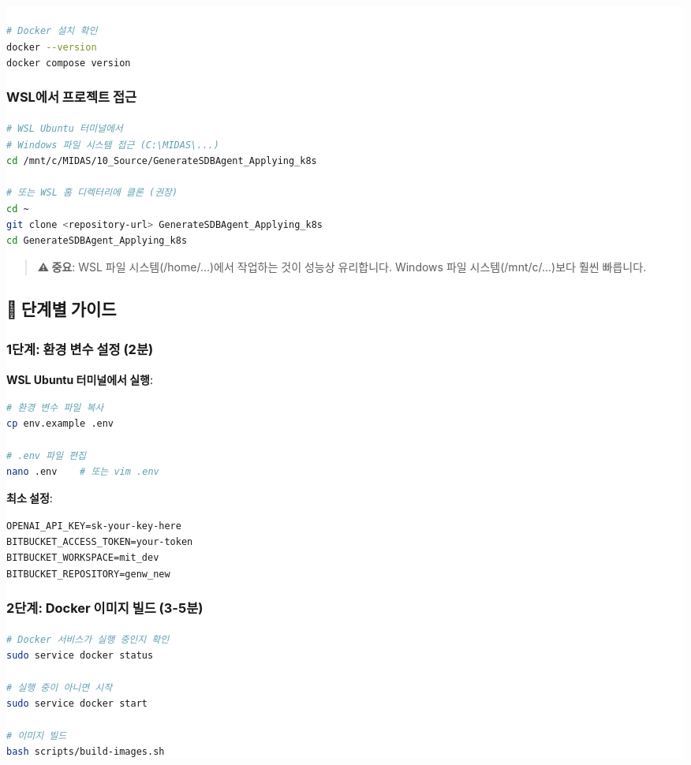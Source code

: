 ```bash

# Docker 설치 확인
docker --version
docker compose version
```

### WSL에서 프로젝트 접근

```bash
# WSL Ubuntu 터미널에서
# Windows 파일 시스템 접근 (C:\MIDAS\...)
cd /mnt/c/MIDAS/10_Source/GenerateSDBAgent_Applying_k8s

# 또는 WSL 홈 디렉터리에 클론 (권장)
cd ~
git clone <repository-url> GenerateSDBAgent_Applying_k8s
cd GenerateSDBAgent_Applying_k8s
```

> **⚠️ 중요**: WSL 파일 시스템(/home/...)에서 작업하는 것이 성능상 유리합니다. Windows 파일 시스템(/mnt/c/...)보다 훨씬 빠릅니다.

## 🚀 단계별 가이드

### 1단계: 환경 변수 설정 (2분)

**WSL Ubuntu 터미널에서 실행**:

```bash
# 환경 변수 파일 복사
cp env.example .env

# .env 파일 편집
nano .env    # 또는 vim .env
```

**최소 설정**:
```env
OPENAI_API_KEY=sk-your-key-here
BITBUCKET_ACCESS_TOKEN=your-token
BITBUCKET_WORKSPACE=mit_dev
BITBUCKET_REPOSITORY=genw_new
```

### 2단계: Docker 이미지 빌드 (3-5분)

```bash
# Docker 서비스가 실행 중인지 확인
sudo service docker status

# 실행 중이 아니면 시작
sudo service docker start

# 이미지 빌드
bash scripts/build-images.sh
```
